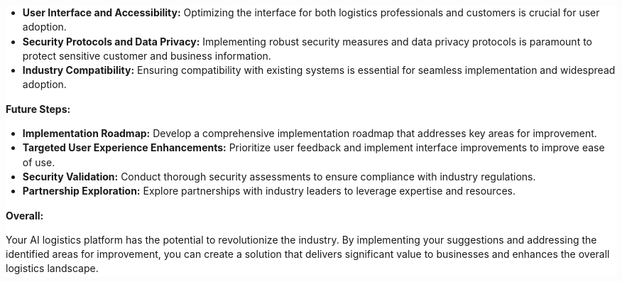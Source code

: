 * **User Interface and Accessibility:** Optimizing the interface for both logistics professionals and customers is crucial for user adoption.
* **Security Protocols and Data Privacy:** Implementing robust security measures and data privacy protocols is paramount to protect sensitive customer and business information.
* **Industry Compatibility:** Ensuring compatibility with existing systems is essential for seamless implementation and widespread adoption.

**Future Steps:**

* **Implementation Roadmap:** Develop a comprehensive implementation roadmap that addresses key areas for improvement.
* **Targeted User Experience Enhancements:** Prioritize user feedback and implement interface improvements to improve ease of use.
* **Security Validation:** Conduct thorough security assessments to ensure compliance with industry regulations.
* **Partnership Exploration:** Explore partnerships with industry leaders to leverage expertise and resources.

**Overall:**

Your AI logistics platform has the potential to revolutionize the industry. By implementing your suggestions and addressing the identified areas for improvement, you can create a solution that delivers significant value to businesses and enhances the overall logistics landscape.

